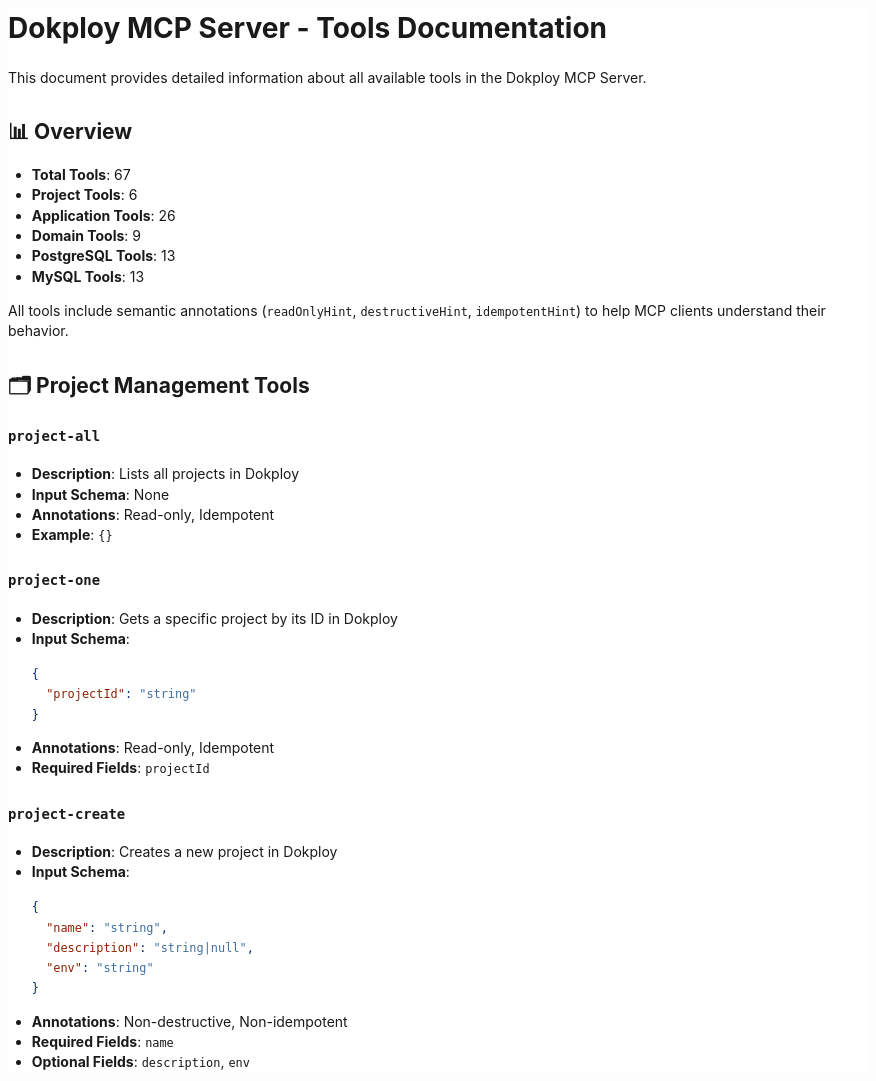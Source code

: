 # Dokploy MCP Server - Tools Documentation

This document provides detailed information about all available tools in the Dokploy MCP Server.

## 📊 Overview

- **Total Tools**: 67
- **Project Tools**: 6
- **Application Tools**: 26
- **Domain Tools**: 9
- **PostgreSQL Tools**: 13
- **MySQL Tools**: 13

All tools include semantic annotations (`readOnlyHint`, `destructiveHint`, `idempotentHint`) to help MCP clients understand their behavior.

## 🗂️ Project Management Tools

### `project-all`

- **Description**: Lists all projects in Dokploy
- **Input Schema**: None
- **Annotations**: Read-only, Idempotent
- **Example**: `{}`

### `project-one`

- **Description**: Gets a specific project by its ID in Dokploy
- **Input Schema**:
  ```json
  {
    "projectId": "string"
  }
  ```
- **Annotations**: Read-only, Idempotent
- **Required Fields**: `projectId`

### `project-create`

- **Description**: Creates a new project in Dokploy
- **Input Schema**:
  ```json
  {
    "name": "string",
    "description": "string|null",
    "env": "string"
  }
  ```
- **Annotations**: Non-destructive, Non-idempotent
- **Required Fields**: `name`
- **Optional Fields**: `description`, `env`
